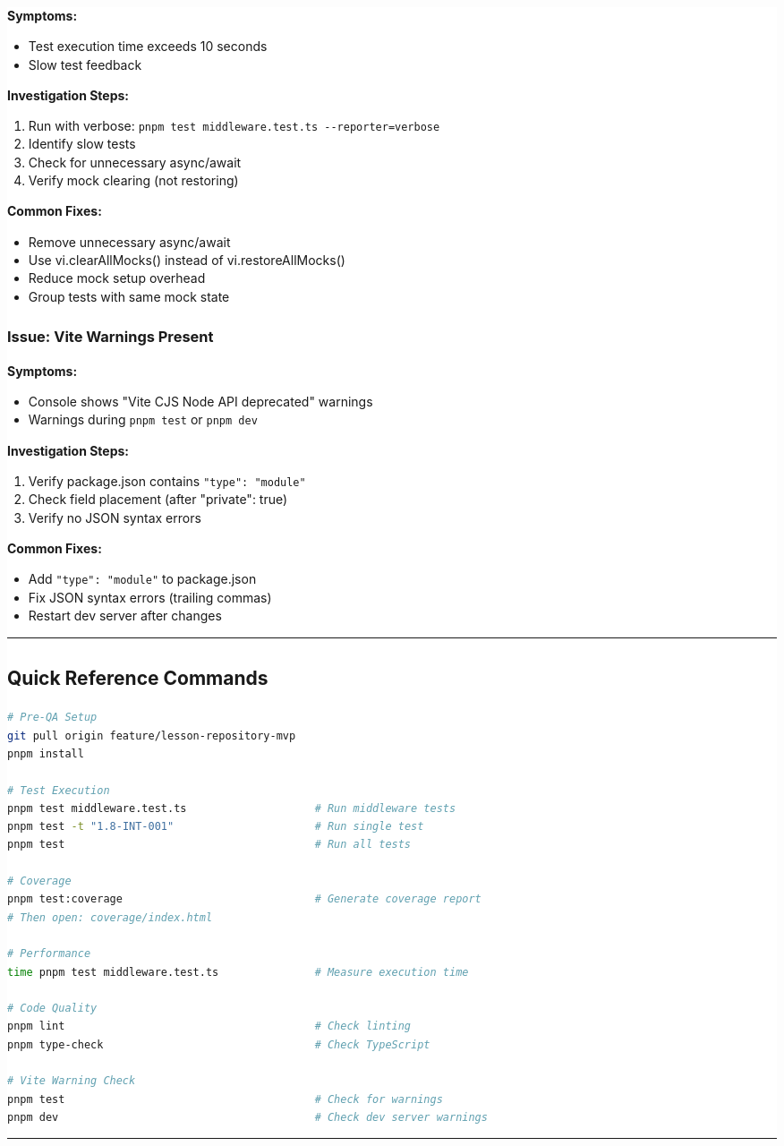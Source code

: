 **Symptoms:**

- Test execution time exceeds 10 seconds
- Slow test feedback

**Investigation Steps:**

1. Run with verbose: `pnpm test middleware.test.ts --reporter=verbose`
2. Identify slow tests
3. Check for unnecessary async/await
4. Verify mock clearing (not restoring)

**Common Fixes:**

- Remove unnecessary async/await
- Use vi.clearAllMocks() instead of vi.restoreAllMocks()
- Reduce mock setup overhead
- Group tests with same mock state

### Issue: Vite Warnings Present

**Symptoms:**

- Console shows "Vite CJS Node API deprecated" warnings
- Warnings during `pnpm test` or `pnpm dev`

**Investigation Steps:**

1. Verify package.json contains `"type": "module"`
2. Check field placement (after "private": true)
3. Verify no JSON syntax errors

**Common Fixes:**

- Add `"type": "module"` to package.json
- Fix JSON syntax errors (trailing commas)
- Restart dev server after changes

---

## Quick Reference Commands

```bash
# Pre-QA Setup
git pull origin feature/lesson-repository-mvp
pnpm install

# Test Execution
pnpm test middleware.test.ts                    # Run middleware tests
pnpm test -t "1.8-INT-001"                      # Run single test
pnpm test                                       # Run all tests

# Coverage
pnpm test:coverage                              # Generate coverage report
# Then open: coverage/index.html

# Performance
time pnpm test middleware.test.ts               # Measure execution time

# Code Quality
pnpm lint                                       # Check linting
pnpm type-check                                 # Check TypeScript

# Vite Warning Check
pnpm test                                       # Check for warnings
pnpm dev                                        # Check dev server warnings
```

---